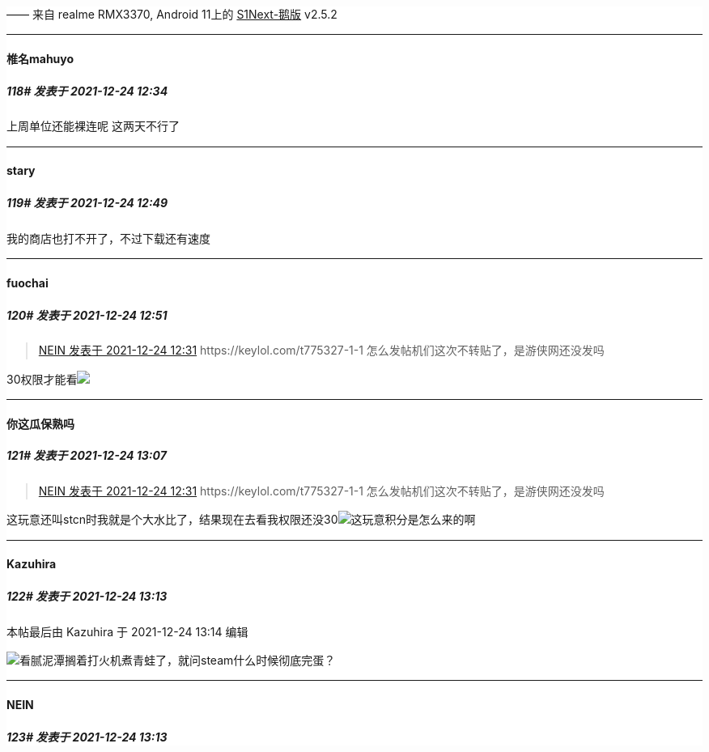 —— 来自 realme RMX3370, Android 11上的 [S1Next-鹅版](https://github.com/ykrank/S1-Next/releases) v2.5.2

*****

####  椎名mahuyo  
##### 118#       发表于 2021-12-24 12:34

上周单位还能裸连呢 这两天不行了



*****

####  stary  
##### 119#       发表于 2021-12-24 12:49

我的商店也打不开了，不过下载还有速度

*****

####  fuochai  
##### 120#       发表于 2021-12-24 12:51

<blockquote><a href="httphttps://bbs.saraba1st.com/2b/forum.php?mod=redirect&amp;goto=findpost&amp;pid=54026526&amp;ptid=2042426" target="_blank">NEIN 发表于 2021-12-24 12:31</a>
https://keylol.com/t775327-1-1
怎么发帖机们这次不转贴了，是游侠网还没发吗</blockquote>
30权限才能看<img src="https://static.saraba1st.com/image/smiley/face2017/076.png" referrerpolicy="no-referrer">



*****

####  你这瓜保熟吗  
##### 121#       发表于 2021-12-24 13:07

<blockquote><a href="httphttps://bbs.saraba1st.com/2b/forum.php?mod=redirect&amp;goto=findpost&amp;pid=54026526&amp;ptid=2042426" target="_blank">NEIN 发表于 2021-12-24 12:31</a>
https://keylol.com/t775327-1-1
怎么发帖机们这次不转贴了，是游侠网还没发吗</blockquote>
这玩意还叫stcn时我就是个大水比了，结果现在去看我权限还没30<img src="https://static.saraba1st.com/image/smiley/face2017/068.png" referrerpolicy="no-referrer">这玩意积分是怎么来的啊

*****

####  Kazuhira  
##### 122#       发表于 2021-12-24 13:13

 本帖最后由 Kazuhira 于 2021-12-24 13:14 编辑 

<img src="https://static.saraba1st.com/image/smiley/face2017/067.png" referrerpolicy="no-referrer">看腻泥潭搁着打火机煮青蛙了，就问steam什么时候彻底完蛋？

*****

####  NEIN  
##### 123#       发表于 2021-12-24 13:13
